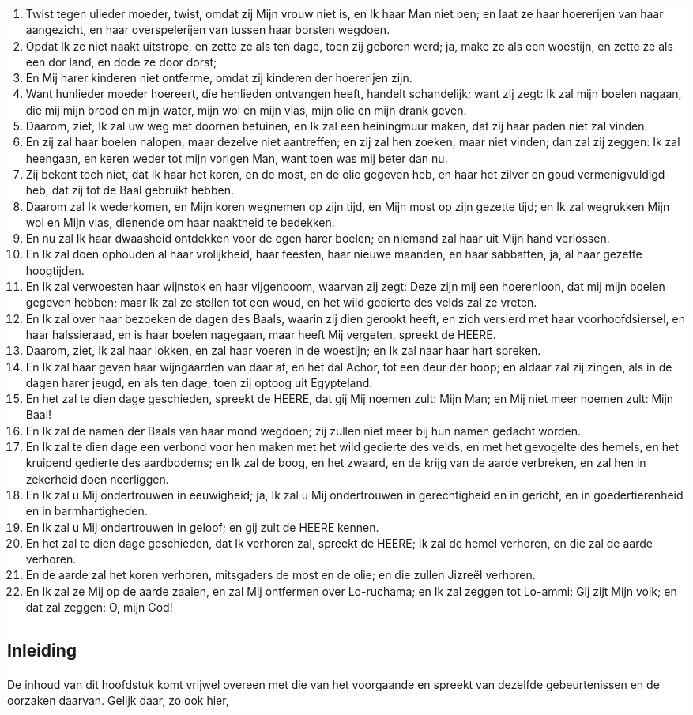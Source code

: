 1. Twist tegen ulieder moeder, twist, omdat zij Mijn vrouw niet is, en Ik haar Man niet ben; en laat ze haar hoererijen van haar aangezicht, en haar overspelerijen van tussen haar borsten wegdoen. 
2. Opdat Ik ze niet naakt uitstrope, en zette ze als ten dage, toen zij geboren werd; ja, make ze als een woestijn, en zette ze als een dor land, en dode ze door dorst; 
3. En Mij harer kinderen niet ontferme, omdat zij kinderen der hoererijen zijn. 
4. Want hunlieder moeder hoereert, die henlieden ontvangen heeft, handelt schandelijk; want zij zegt: Ik zal mijn boelen nagaan, die mij mijn brood en mijn water, mijn wol en mijn vlas, mijn olie en mijn drank geven. 
5. Daarom, ziet, Ik zal uw weg met doornen betuinen, en Ik zal een heiningmuur maken, dat zij haar paden niet zal vinden. 
6. En zij zal haar boelen nalopen, maar dezelve niet aantreffen; en zij zal hen zoeken, maar niet vinden; dan zal zij zeggen: Ik zal heengaan, en keren weder tot mijn vorigen Man, want toen was mij beter dan nu. 
7. Zij bekent toch niet, dat Ik haar het koren, en de most, en de olie gegeven heb, en haar het zilver en goud vermenigvuldigd heb, dat zij tot de Baal gebruikt hebben. 
8. Daarom zal Ik wederkomen, en Mijn koren wegnemen op zijn tijd, en Mijn most op zijn gezette tijd; en Ik zal wegrukken Mijn wol en Mijn vlas, dienende om haar naaktheid te bedekken. 
9. En nu zal Ik haar dwaasheid ontdekken voor de ogen harer boelen; en niemand zal haar uit Mijn hand verlossen. 
10. En Ik zal doen ophouden al haar vrolijkheid, haar feesten, haar nieuwe maanden, en haar sabbatten, ja, al haar gezette hoogtijden. 
11. En Ik zal verwoesten haar wijnstok en haar vijgenboom, waarvan zij zegt: Deze zijn mij een hoerenloon, dat mij mijn boelen gegeven hebben; maar Ik zal ze stellen tot een woud, en het wild gedierte des velds zal ze vreten. 
12. En Ik zal over haar bezoeken de dagen des Baals, waarin zij dien gerookt heeft, en zich versierd met haar voorhoofdsiersel, en haar halssieraad, en is haar boelen nagegaan, maar heeft Mij vergeten, spreekt de HEERE. 
13. Daarom, ziet, Ik zal haar lokken, en zal haar voeren in de woestijn; en Ik zal naar haar hart spreken.
14. En Ik zal haar geven haar wijngaarden van daar af, en het dal Achor, tot een deur der hoop; en aldaar zal zij zingen, als in de dagen harer jeugd, en als ten dage, toen zij optoog uit Egypteland. 
15. En het zal te dien dage geschieden, spreekt de HEERE, dat gij Mij noemen zult: Mijn Man; en Mij niet meer noemen zult: Mijn Baal! 
16. En Ik zal de namen der Baals van haar mond wegdoen; zij zullen niet meer bij hun namen gedacht worden. 
17. En Ik zal te dien dage een verbond voor hen maken met het wild gedierte des velds, en met het gevogelte des hemels, en het kruipend gedierte des aardbodems; en Ik zal de boog, en het zwaard, en de krijg van de aarde verbreken, en zal hen in zekerheid doen neerliggen. 
18. En Ik zal u Mij ondertrouwen in eeuwigheid; ja, Ik zal u Mij ondertrouwen in gerechtigheid en in gericht, en in goedertierenheid en in barmhartigheden. 
19. En Ik zal u Mij ondertrouwen in geloof; en gij zult de HEERE kennen. 
20. En het zal te dien dage geschieden, dat Ik verhoren zal, spreekt de HEERE; Ik zal de hemel verhoren, en die zal de aarde verhoren. 
21. En de aarde zal het koren verhoren, mitsgaders de most en de olie; en die zullen Jizreël verhoren. 
22. En Ik zal ze Mij op de aarde zaaien, en zal Mij ontfermen over Lo-ruchama; en Ik zal zeggen tot Lo-ammi: Gij zijt Mijn volk; en dat zal zeggen: O, mijn God! 

## Inleiding 

De inhoud van dit hoofdstuk komt vrijwel overeen met die van het voorgaande en spreekt van dezelfde gebeurtenissen en de oorzaken daarvan. Gelijk daar, zo ook hier, 

